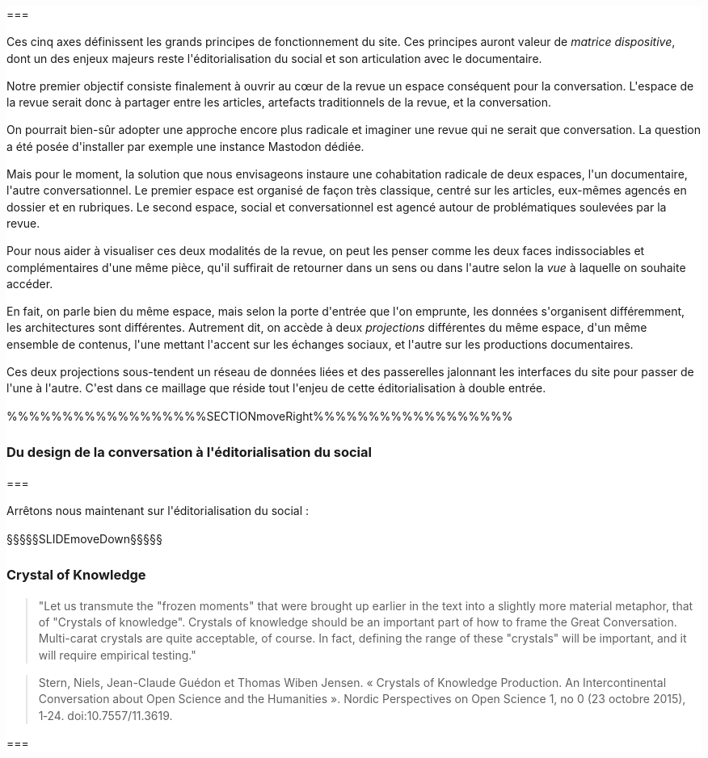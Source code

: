 

===

Ces cinq axes définissent les grands principes de fonctionnement du site. Ces principes auront valeur de _matrice dispositive_, dont un des enjeux majeurs reste l'éditorialisation du social et son articulation avec le documentaire.

Notre premier objectif consiste finalement à ouvrir au cœur de la revue un espace conséquent pour la conversation. L'espace de la revue serait donc à partager entre les articles, artefacts traditionnels de la revue, et la conversation.

On pourrait bien-sûr adopter une approche encore plus radicale et imaginer une revue qui ne serait que conversation. La question a été posée d'installer par exemple une instance Mastodon dédiée.

Mais pour le moment, la solution que nous envisageons instaure une cohabitation radicale de deux espaces, l'un documentaire, l'autre conversationnel. Le premier espace est organisé de façon très classique, centré sur les articles, eux-mêmes agencés en dossier et en rubriques. Le second espace, social et conversationnel est agencé autour de problématiques soulevées par la revue.

Pour nous aider à visualiser ces deux modalités de la revue, on peut les penser comme les deux faces indissociables et complémentaires d'une même pièce, qu'il suffirait de retourner dans un sens ou dans l'autre selon la _vue_ à laquelle on souhaite accéder.

En fait, on parle bien du même espace, mais selon la porte d'entrée que l'on emprunte, les données s'organisent différemment, les architectures sont différentes. Autrement dit, on accède à deux _projections_ différentes du même espace, d'un même ensemble de contenus, l'une mettant l'accent sur les échanges sociaux, et l'autre sur les productions documentaires.

Ces deux projections sous-tendent un réseau de données liées et des passerelles jalonnant les interfaces du site pour passer de l'une à l'autre. C'est dans ce maillage que réside tout l'enjeu de cette éditorialisation à double entrée.




%%%%%%%%%%%%%%%%%%SECTIONmoveRight%%%%%%%%%%%%%%%%%%
### Du design de la conversation à l'éditorialisation du social

===

Arrêtons nous maintenant sur l'éditorialisation du social :

§§§§§SLIDEmoveDown§§§§§
### Crystal of Knowledge

> "Let us transmute the "frozen moments" that were brought up earlier in the text into a slightly more material metaphor, that of "Crystals of knowledge". Crystals of knowledge should be an important part of how to frame the Great Conversation. Multi-carat crystals are quite acceptable, of course. In fact, defining the range of these "crystals" will be important, and it will require empirical testing."  

> Stern, Niels, Jean-Claude Guédon et Thomas Wiben Jensen. « Crystals of Knowledge Production. An Intercontinental Conversation about Open Science and the Humanities ». Nordic Perspectives on Open Science 1, no 0 (23 octobre 2015), 1‑24. doi:10.7557/11.3619. 

===
